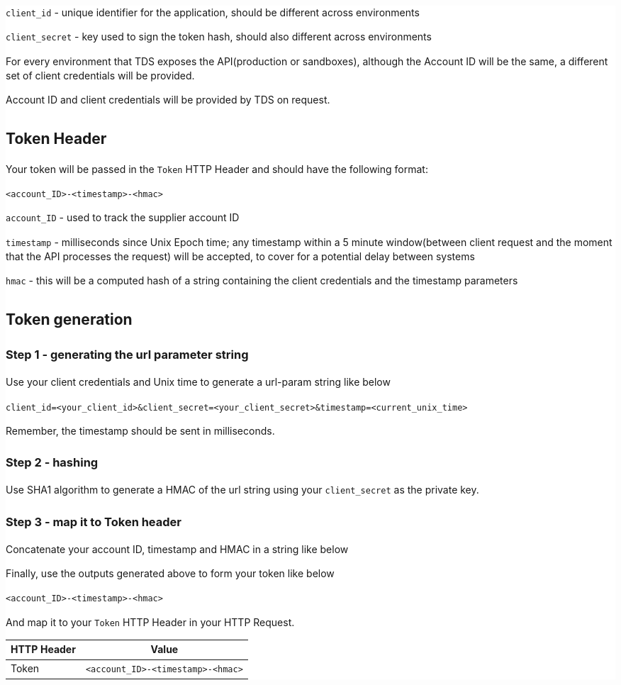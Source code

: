 `client_id` - unique identifier for the application, should be different across environments

`client_secret` - key used to sign the token hash, should also different across environments

For every environment that TDS exposes the API(production or sandboxes), although the Account ID will be the same, a
different set of client credentials will be provided.

<aside class="notice">
Account ID and client credentials will be provided by TDS on request.
</aside>

## Token Header

Your token will be passed in the `Token` HTTP Header and should have the following format:

`<account_ID>-<timestamp>-<hmac>` 

`account_ID` - used to track the supplier account ID

`timestamp` - milliseconds since Unix Epoch time; any timestamp within a 5 minute window(between 
client request and the moment that the API processes the request) will be accepted, to cover for a potential
delay between systems

`hmac` - this will be a computed hash of a string containing the client credentials and the timestamp parameters

## Token generation

### Step 1 - generating the url parameter string

Use your client credentials and Unix time to generate a url-param string like below

`client_id=<your_client_id>&client_secret=<your_client_secret>&timestamp=<current_unix_time>`

<aside class="warning">
Remember, the timestamp should be sent in milliseconds.
</aside>

### Step 2 - hashing 

Use SHA1 algorithm to generate a HMAC of the url string using your `client_secret` as the private key.

### Step 3 - map it to Token header

Concatenate your account ID, timestamp and HMAC in a string like below

Finally, use the outputs generated above to form your token like below

`<account_ID>-<timestamp>-<hmac>`

And map it to your `Token` HTTP Header in your HTTP Request.

HTTP Header | Value
----------- | -----
Token | `<account_ID>-<timestamp>-<hmac>`

